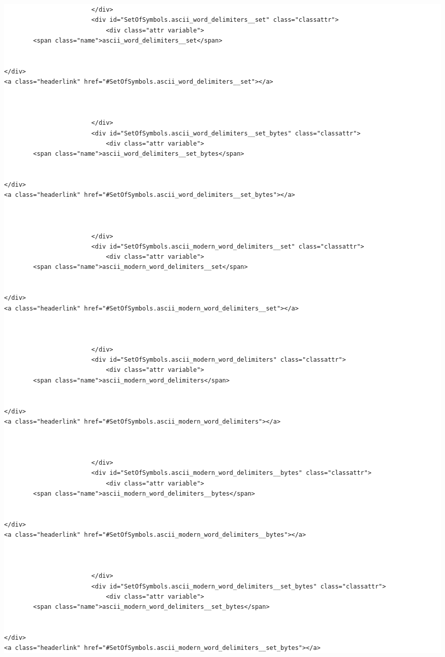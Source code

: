     

                            </div>
                            <div id="SetOfSymbols.ascii_word_delimiters__set" class="classattr">
                                <div class="attr variable">
            <span class="name">ascii_word_delimiters__set</span>

        
    </div>
    <a class="headerlink" href="#SetOfSymbols.ascii_word_delimiters__set"></a>
    
    

                            </div>
                            <div id="SetOfSymbols.ascii_word_delimiters__set_bytes" class="classattr">
                                <div class="attr variable">
            <span class="name">ascii_word_delimiters__set_bytes</span>

        
    </div>
    <a class="headerlink" href="#SetOfSymbols.ascii_word_delimiters__set_bytes"></a>
    
    

                            </div>
                            <div id="SetOfSymbols.ascii_modern_word_delimiters__set" class="classattr">
                                <div class="attr variable">
            <span class="name">ascii_modern_word_delimiters__set</span>

        
    </div>
    <a class="headerlink" href="#SetOfSymbols.ascii_modern_word_delimiters__set"></a>
    
    

                            </div>
                            <div id="SetOfSymbols.ascii_modern_word_delimiters" class="classattr">
                                <div class="attr variable">
            <span class="name">ascii_modern_word_delimiters</span>

        
    </div>
    <a class="headerlink" href="#SetOfSymbols.ascii_modern_word_delimiters"></a>
    
    

                            </div>
                            <div id="SetOfSymbols.ascii_modern_word_delimiters__bytes" class="classattr">
                                <div class="attr variable">
            <span class="name">ascii_modern_word_delimiters__bytes</span>

        
    </div>
    <a class="headerlink" href="#SetOfSymbols.ascii_modern_word_delimiters__bytes"></a>
    
    

                            </div>
                            <div id="SetOfSymbols.ascii_modern_word_delimiters__set_bytes" class="classattr">
                                <div class="attr variable">
            <span class="name">ascii_modern_word_delimiters__set_bytes</span>

        
    </div>
    <a class="headerlink" href="#SetOfSymbols.ascii_modern_word_delimiters__set_bytes"></a>
    